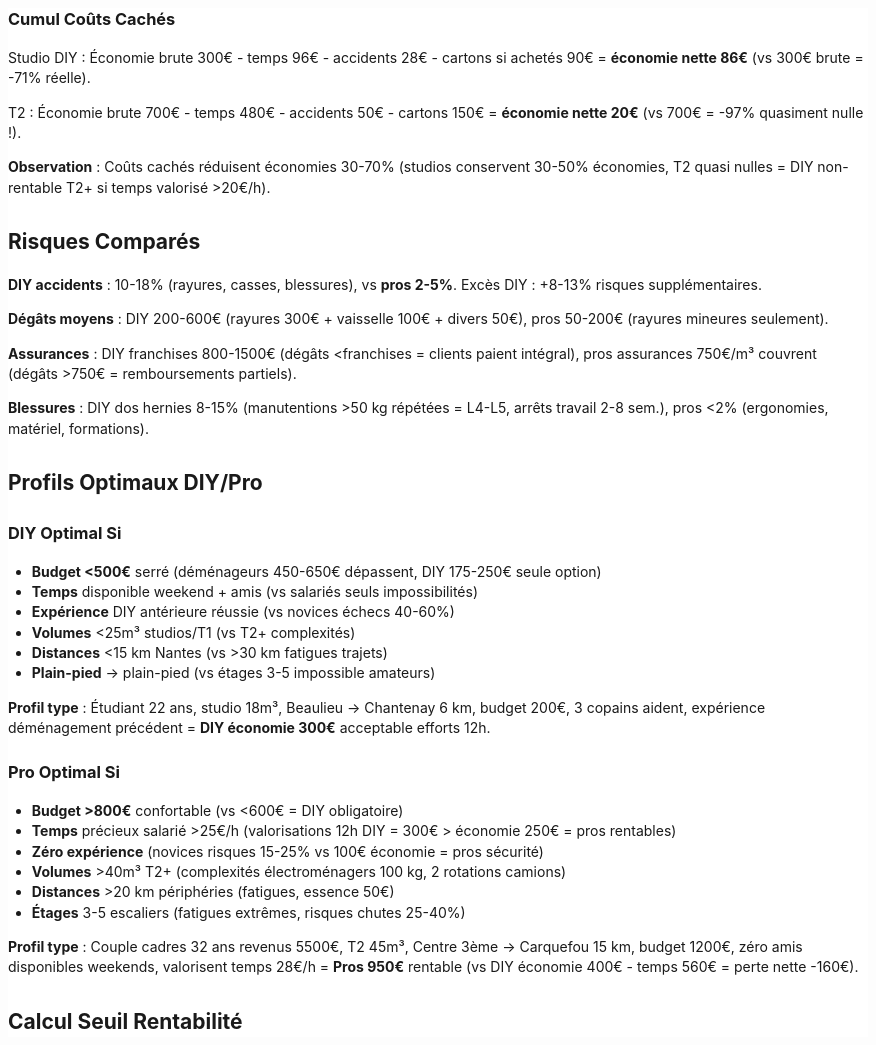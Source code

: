 ### Cumul Coûts Cachés

Studio DIY : Économie brute 300€ - temps 96€ - accidents 28€ - cartons si achetés 90€ = **économie nette 86€** (vs 300€ brute = -71% réelle).

T2 : Économie brute 700€ - temps 480€ - accidents 50€ - cartons 150€ = **économie nette 20€** (vs 700€ = -97% quasiment nulle !).

**Observation** : Coûts cachés réduisent économies 30-70% (studios conservent 30-50% économies, T2 quasi nulles = DIY non-rentable T2+ si temps valorisé >20€/h).

## Risques Comparés

**DIY accidents** : 10-18% (rayures, casses, blessures), vs **pros 2-5%**. Excès DIY : +8-13% risques supplémentaires.

**Dégâts moyens** : DIY 200-600€ (rayures 300€ + vaisselle 100€ + divers 50€), pros 50-200€ (rayures mineures seulement).

**Assurances** : DIY franchises 800-1500€ (dégâts <franchises = clients paient intégral), pros assurances 750€/m³ couvrent (dégâts >750€ = remboursements partiels).

**Blessures** : DIY dos hernies 8-15% (manutentions >50 kg répétées = L4-L5, arrêts travail 2-8 sem.), pros <2% (ergonomies, matériel, formations).

## Profils Optimaux DIY/Pro

### DIY Optimal Si

- **Budget <500€** serré (déménageurs 450-650€ dépassent, DIY 175-250€ seule option)
- **Temps** disponible weekend + amis (vs salariés seuls impossibilités)
- **Expérience** DIY antérieure réussie (vs novices échecs 40-60%)
- **Volumes** <25m³ studios/T1 (vs T2+ complexités)
- **Distances** <15 km Nantes (vs >30 km fatigues trajets)
- **Plain-pied** → plain-pied (vs étages 3-5 impossible amateurs)

**Profil type** : Étudiant 22 ans, studio 18m³, Beaulieu → Chantenay 6 km, budget 200€, 3 copains aident, expérience déménagement précédent = **DIY économie 300€** acceptable efforts 12h.

### Pro Optimal Si

- **Budget >800€** confortable (vs <600€ = DIY obligatoire)
- **Temps** précieux salarié >25€/h (valorisations 12h DIY = 300€ > économie 250€ = pros rentables)
- **Zéro expérience** (novices risques 15-25% vs 100€ économie = pros sécurité)
- **Volumes** >40m³ T2+ (complexités électroménagers 100 kg, 2 rotations camions)
- **Distances** >20 km périphéries (fatigues, essence 50€)
- **Étages** 3-5 escaliers (fatigues extrêmes, risques chutes 25-40%)

**Profil type** : Couple cadres 32 ans revenus 5500€, T2 45m³, Centre 3ème → Carquefou 15 km, budget 1200€, zéro amis disponibles weekends, valorisent temps 28€/h = **Pros 950€** rentable (vs DIY économie 400€ - temps 560€ = perte nette -160€).

## Calcul Seuil Rentabilité
